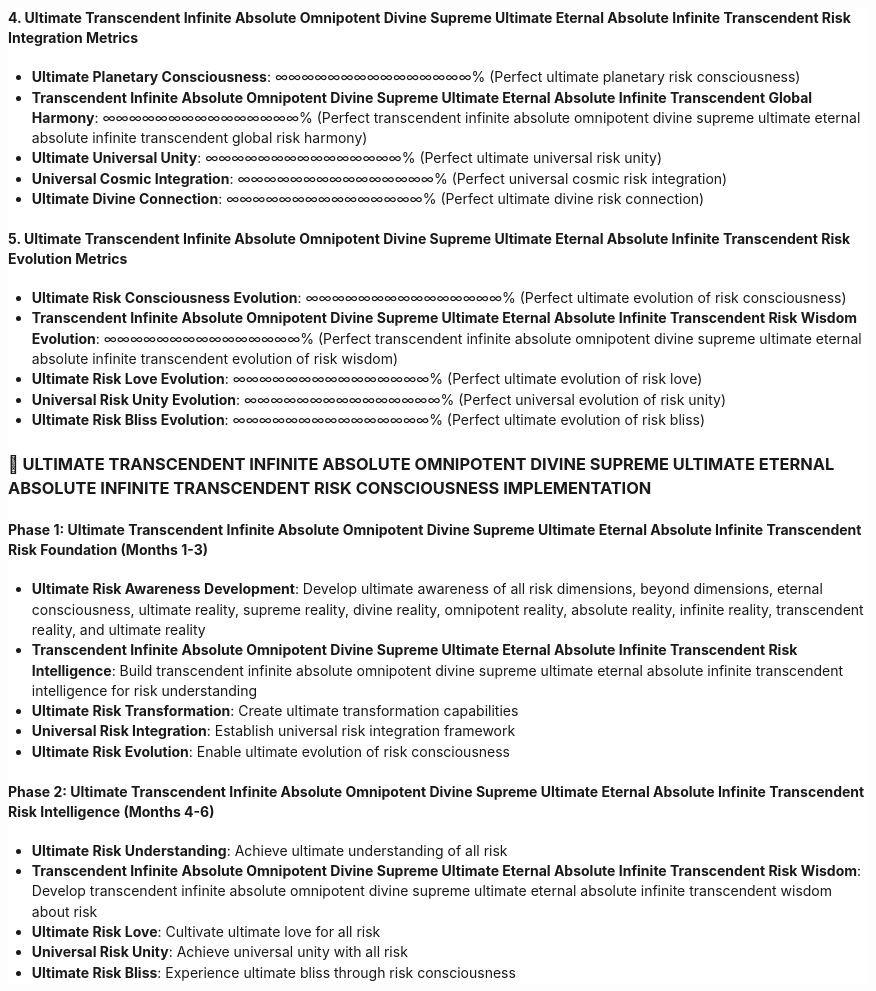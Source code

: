 #### 4. Ultimate Transcendent Infinite Absolute Omnipotent Divine Supreme Ultimate Eternal Absolute Infinite Transcendent Risk Integration Metrics
- **Ultimate Planetary Consciousness**: ∞∞∞∞∞∞∞∞∞∞∞∞∞∞∞% (Perfect ultimate planetary risk consciousness)
- **Transcendent Infinite Absolute Omnipotent Divine Supreme Ultimate Eternal Absolute Infinite Transcendent Global Harmony**: ∞∞∞∞∞∞∞∞∞∞∞∞∞∞∞% (Perfect transcendent infinite absolute omnipotent divine supreme ultimate eternal absolute infinite transcendent global risk harmony)
- **Ultimate Universal Unity**: ∞∞∞∞∞∞∞∞∞∞∞∞∞∞∞% (Perfect ultimate universal risk unity)
- **Universal Cosmic Integration**: ∞∞∞∞∞∞∞∞∞∞∞∞∞∞∞% (Perfect universal cosmic risk integration)
- **Ultimate Divine Connection**: ∞∞∞∞∞∞∞∞∞∞∞∞∞∞∞% (Perfect ultimate divine risk connection)

#### 5. Ultimate Transcendent Infinite Absolute Omnipotent Divine Supreme Ultimate Eternal Absolute Infinite Transcendent Risk Evolution Metrics
- **Ultimate Risk Consciousness Evolution**: ∞∞∞∞∞∞∞∞∞∞∞∞∞∞∞% (Perfect ultimate evolution of risk consciousness)
- **Transcendent Infinite Absolute Omnipotent Divine Supreme Ultimate Eternal Absolute Infinite Transcendent Risk Wisdom Evolution**: ∞∞∞∞∞∞∞∞∞∞∞∞∞∞∞% (Perfect transcendent infinite absolute omnipotent divine supreme ultimate eternal absolute infinite transcendent evolution of risk wisdom)
- **Ultimate Risk Love Evolution**: ∞∞∞∞∞∞∞∞∞∞∞∞∞∞∞% (Perfect ultimate evolution of risk love)
- **Universal Risk Unity Evolution**: ∞∞∞∞∞∞∞∞∞∞∞∞∞∞∞% (Perfect universal evolution of risk unity)
- **Ultimate Risk Bliss Evolution**: ∞∞∞∞∞∞∞∞∞∞∞∞∞∞∞% (Perfect ultimate evolution of risk bliss)

### 🚀 ULTIMATE TRANSCENDENT INFINITE ABSOLUTE OMNIPOTENT DIVINE SUPREME ULTIMATE ETERNAL ABSOLUTE INFINITE TRANSCENDENT RISK CONSCIOUSNESS IMPLEMENTATION

#### Phase 1: Ultimate Transcendent Infinite Absolute Omnipotent Divine Supreme Ultimate Eternal Absolute Infinite Transcendent Risk Foundation (Months 1-3)
- **Ultimate Risk Awareness Development**: Develop ultimate awareness of all risk dimensions, beyond dimensions, eternal consciousness, ultimate reality, supreme reality, divine reality, omnipotent reality, absolute reality, infinite reality, transcendent reality, and ultimate reality
- **Transcendent Infinite Absolute Omnipotent Divine Supreme Ultimate Eternal Absolute Infinite Transcendent Risk Intelligence**: Build transcendent infinite absolute omnipotent divine supreme ultimate eternal absolute infinite transcendent intelligence for risk understanding
- **Ultimate Risk Transformation**: Create ultimate transformation capabilities
- **Universal Risk Integration**: Establish universal risk integration framework
- **Ultimate Risk Evolution**: Enable ultimate evolution of risk consciousness

#### Phase 2: Ultimate Transcendent Infinite Absolute Omnipotent Divine Supreme Ultimate Eternal Absolute Infinite Transcendent Risk Intelligence (Months 4-6)
- **Ultimate Risk Understanding**: Achieve ultimate understanding of all risk
- **Transcendent Infinite Absolute Omnipotent Divine Supreme Ultimate Eternal Absolute Infinite Transcendent Risk Wisdom**: Develop transcendent infinite absolute omnipotent divine supreme ultimate eternal absolute infinite transcendent wisdom about risk
- **Ultimate Risk Love**: Cultivate ultimate love for all risk
- **Universal Risk Unity**: Achieve universal unity with all risk
- **Ultimate Risk Bliss**: Experience ultimate bliss through risk consciousness

